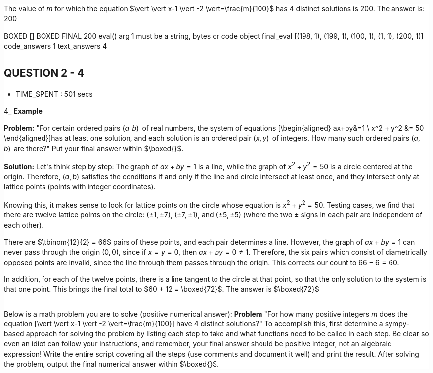 The value of $m$ for which the equation $\vert \vert x-1 \vert -2 \vert=\frac{m}{100}$ has $4$ distinct solutions is $200$.
The answer is: $200$

BOXED []
BOXED FINAL 200
eval() arg 1 must be a string, bytes or code object final_eval
[(198, 1), (199, 1), (100, 1), (1, 1), (200, 1)]
code_answers 1 text_answers 4



## QUESTION 2 - 4 
- TIME_SPENT : 501 secs

4_
**Example**

**Problem:** 
"For certain ordered pairs $(a,b)\,$ of real numbers, the system of equations
\[\begin{aligned} ax+by&=1 \\ x^2 + y^2 &= 50  \end{aligned}\]has at least one solution, and each solution is an ordered pair $(x,y)\,$ of integers. How many such ordered pairs $(a,b)\,$ are there?"
Put your final answer within $\boxed{}$.

**Solution:** 
Let's think step by step:
The graph of $ax+by=1$ is a line, while the graph of $x^2+y^2=50$ is a circle centered at the origin. Therefore, $(a, b)$ satisfies the conditions if and only if the line and circle intersect at least once, and they intersect only at lattice points (points with integer coordinates).

Knowing this, it makes sense to look for lattice points on the circle whose equation is $x^2+y^2=50$. Testing cases, we find that there are twelve lattice points on the circle: $(\pm 1, \pm 7)$, $(\pm 7, \pm 1)$, and $(\pm 5, \pm 5)$ (where the two $\pm$ signs in each pair are independent of each other).

There are $\tbinom{12}{2} = 66$ pairs of these points, and each pair determines a line. However, the graph of $ax+by=1$ can never pass through the origin $(0, 0)$, since if $x=y=0$, then $ax+by=0 \neq 1$. Therefore, the six pairs which consist of diametrically opposed points are invalid, since the line through them passes through the origin. This corrects our count to $66 - 6 = 60$.

In addition, for each of the twelve points, there is a line tangent to the circle at that point, so that the only solution to the system is that one point. This brings the final total to $60 + 12 = \boxed{72}$. The answer is $\boxed{72}$


---

Below is a math problem you are to solve (positive numerical answer):
**Problem**
"For how many positive integers $m$ does the equation \[\vert \vert x-1 \vert -2 \vert=\frac{m}{100}\] have $4$ distinct solutions?"
To accomplish this, first determine a sympy-based approach for solving the problem by listing each step to take and what functions need to be called in each step. Be clear so even an idiot can follow your instructions, and remember, your final answer should be positive integer, not an algebraic expression!
Write the entire script covering all the steps (use comments and document it well) and print the result. After solving the problem, output the final numerical answer within $\boxed{}$.

